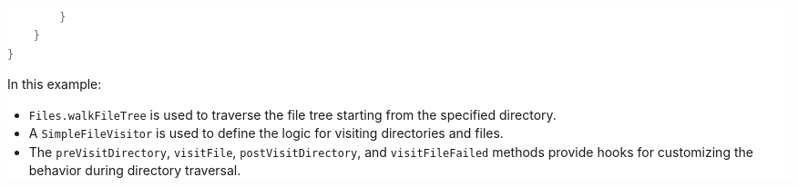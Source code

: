 ```java
        }
    }
}
```

In this example:

- `Files.walkFileTree` is used to traverse the file tree starting from the specified directory.
- A `SimpleFileVisitor` is used to define the logic for visiting directories and files.
- The `preVisitDirectory`, `visitFile`, `postVisitDirectory`, and `visitFileFailed` methods provide hooks for customizing the behavior during directory traversal.